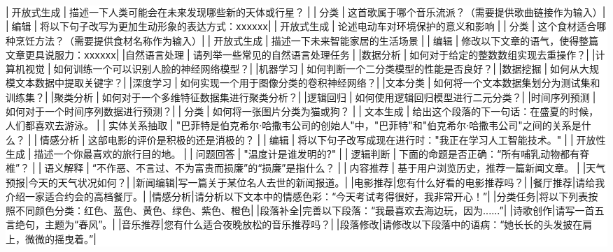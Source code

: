 | 开放式生成 | 描述一下人类可能会在未来发现哪些新的天体或行星？ |
| 分类 | 这首歌属于哪个音乐流派？（需要提供歌曲链接作为输入）|
| 编辑 | 将以下句子改写为更加生动形象的表达方式：xxxxxx|
| 开放式生成 | 论述电动车对环境保护的意义和影响 |
| 分类 | 这个食材适合哪种烹饪方法？（需要提供食材名称作为输入）|
| 开放式生成 | 描述一下未来智能家居的生活场景 |
| 编辑 | 修改以下文章的语气，使得整篇文章更具说服力：xxxxxx|
|自然语言处理 | 请列举一些常见的自然语言处理任务 |
|数据分析 | 如何对于给定的整数数组实现去重操作？|
|计算机视觉 | 如何训练一个可以识别人脸的神经网络模型？|
|机器学习 | 如何判断一个二分类模型的性能是否良好？|
|数据挖掘 | 如何从大规模文本数据中提取关键字？|
|深度学习 | 如何实现一个用于图像分类的卷积神经网络？|
|文本分类 | 如何将一个文本数据集划分为测试集和训练集？|
|聚类分析 | 如何对于一个多维特征数据集进行聚类分析？|
|逻辑回归 | 如何使用逻辑回归模型进行二元分类？|
|时间序列预测 | 如何对于一个时间序列数据进行预测？|
| 分类                  | 如何将一张图片分类为猫或狗？                                 |
| 文本生成              | 给出这个段落的下一句话：在盛夏的时候，人们都喜欢去游泳。        |
| 实体关系抽取          | "巴菲特是伯克希尔·哈撒韦公司的创始人"中，"巴菲特"和"伯克希尔·哈撒韦公司"之间的关系是什么？ |
| 情感分析              | 这部电影的评价是积极的还是消极的？                             |
| 编辑                  | 将以下句子改写成现在进行时："我正在学习人工智能技术。"           |
| 开放性生成            | 描述一个你最喜欢的旅行目的地。                                 |
| 问题回答              | "温度计是谁发明的?"                                          |
| 逻辑判断              | 下面的命题是否正确：“所有哺乳动物都有脊椎”？                   |
| 语义解释              | “不作恶、不言过、不为富贵而损廉”的“损廉”是指什么？             |
| 内容推荐              | 基于用户浏览历史，推荐一篇新闻文章。                           |
|天气预报|今天的天气状况如何？|
|新闻编辑|写一篇关于某位名人去世的新闻报道。|
|电影推荐|您有什么好看的电影推荐吗？|
|餐厅推荐|请给我介绍一家适合约会的高档餐厅。|
|情感分析|请分析以下文本中的情感色彩：“今天考试考得很好，我非常开心！”|
|分类任务|将以下列表按照不同颜色分类：红色、蓝色、黄色、绿色、紫色、橙色|
|段落补全|完善以下段落：“我最喜欢去海边玩，因为......”|
|诗歌创作|请写一首五言绝句，主题为“春风”。|
|音乐推荐|您有什么适合夜晚放松的音乐推荐吗？|
|段落修改|请修改以下段落中的语病：“她长长的头发披在肩上，微微的摇曳着。”|